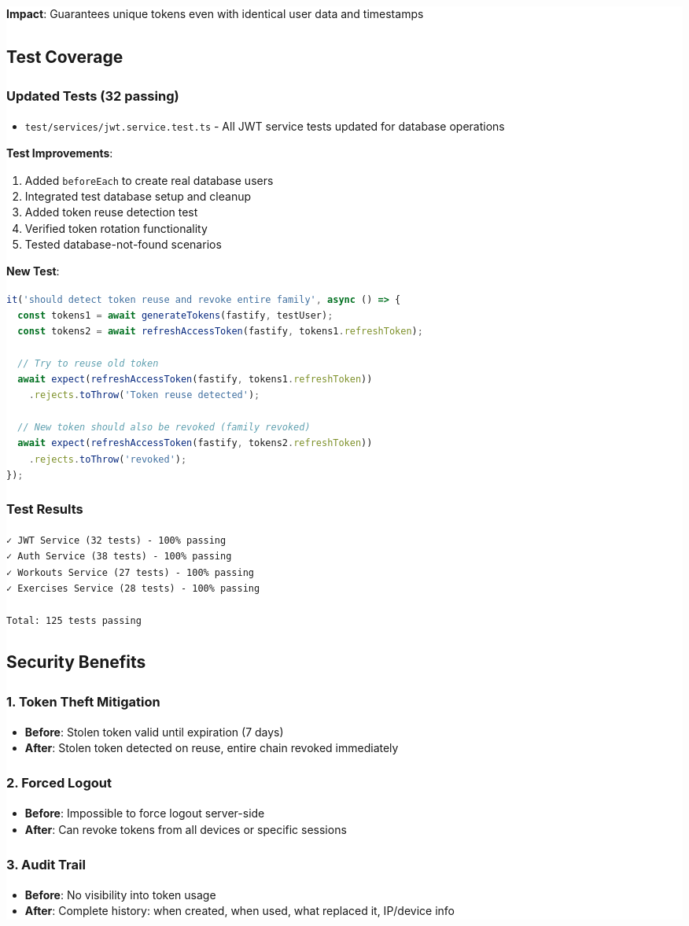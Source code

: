 **Impact**: Guarantees unique tokens even with identical user data and timestamps

## Test Coverage

### Updated Tests (32 passing)
- `test/services/jwt.service.test.ts` - All JWT service tests updated for database operations

**Test Improvements**:
1. Added `beforeEach` to create real database users
2. Integrated test database setup and cleanup
3. Added token reuse detection test
4. Verified token rotation functionality
5. Tested database-not-found scenarios

**New Test**:
```typescript
it('should detect token reuse and revoke entire family', async () => {
  const tokens1 = await generateTokens(fastify, testUser);
  const tokens2 = await refreshAccessToken(fastify, tokens1.refreshToken);

  // Try to reuse old token
  await expect(refreshAccessToken(fastify, tokens1.refreshToken))
    .rejects.toThrow('Token reuse detected');

  // New token should also be revoked (family revoked)
  await expect(refreshAccessToken(fastify, tokens2.refreshToken))
    .rejects.toThrow('revoked');
});
```

### Test Results
```
✓ JWT Service (32 tests) - 100% passing
✓ Auth Service (38 tests) - 100% passing
✓ Workouts Service (27 tests) - 100% passing
✓ Exercises Service (28 tests) - 100% passing

Total: 125 tests passing
```

## Security Benefits

### 1. Token Theft Mitigation
- **Before**: Stolen token valid until expiration (7 days)
- **After**: Stolen token detected on reuse, entire chain revoked immediately

### 2. Forced Logout
- **Before**: Impossible to force logout server-side
- **After**: Can revoke tokens from all devices or specific sessions

### 3. Audit Trail
- **Before**: No visibility into token usage
- **After**: Complete history: when created, when used, what replaced it, IP/device info
